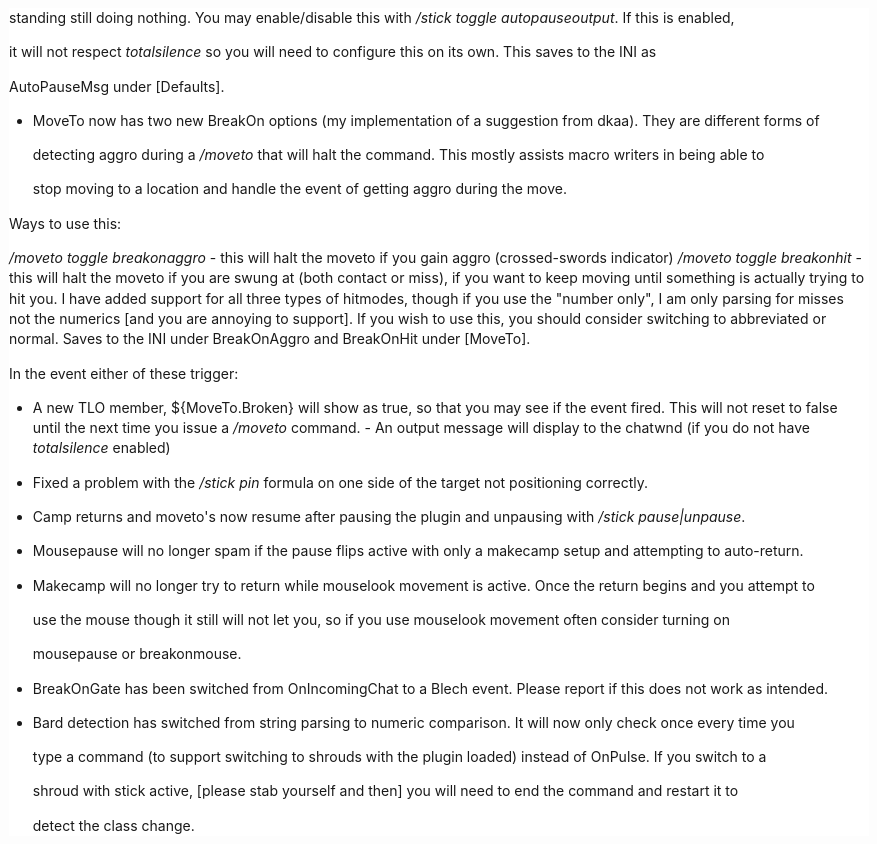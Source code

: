   standing still doing nothing. You may enable/disable this with _/stick toggle autopauseoutput_. If this is enabled,

  it will not respect _totalsilence_ so you will need to configure this on its own. This saves to the INI as

  AutoPauseMsg under \[Defaults\].

* MoveTo now has two new BreakOn options \(my implementation of a suggestion from dkaa\). They are different forms of

  detecting aggro during a _/moveto_ that will halt the command. This mostly assists macro writers in being able to

  stop moving to a location and handle the event of getting aggro during the move.

Ways to use this:

_/moveto toggle breakonaggro_ - this will halt the moveto if you gain aggro \(crossed-swords indicator\) _/moveto toggle breakonhit_ - this will halt the moveto if you are swung at \(both contact or miss\), if you want to keep moving until something is actually trying to hit you. I have added support for all three types of hitmodes, though if you use the "number only", I am only parsing for misses not the numerics \[and you are annoying to support\]. If you wish to use this, you should consider switching to abbreviated or normal. Saves to the INI under BreakOnAggro and BreakOnHit under \[MoveTo\].

In the event either of these trigger:

- A new TLO member, ${MoveTo.Broken} will show as true, so that you may see if the event fired. This will not reset to false until the next time you issue a _/moveto_ command. - An output message will display to the chatwnd \(if you do not have _totalsilence_ enabled\)

* Fixed a problem with the _/stick pin_ formula on one side of the target not positioning correctly.
* Camp returns and moveto's now resume after pausing the plugin and unpausing with _/stick pause\|unpause_.
* Mousepause will no longer spam if the pause flips active with only a makecamp setup and attempting to auto-return.
* Makecamp will no longer try to return while mouselook movement is active. Once the return begins and you attempt to

  use the mouse though it still will not let you, so if you use mouselook movement often consider turning on

  mousepause or breakonmouse.

* BreakOnGate has been switched from OnIncomingChat to a Blech event. Please report if this does not work as intended.
* Bard detection has switched from string parsing to numeric comparison. It will now only check once every time you

  type a command \(to support switching to shrouds with the plugin loaded\) instead of OnPulse. If you switch to a

  shroud with stick active, \[please stab yourself and then\] you will need to end the command and restart it to

  detect the class change.
